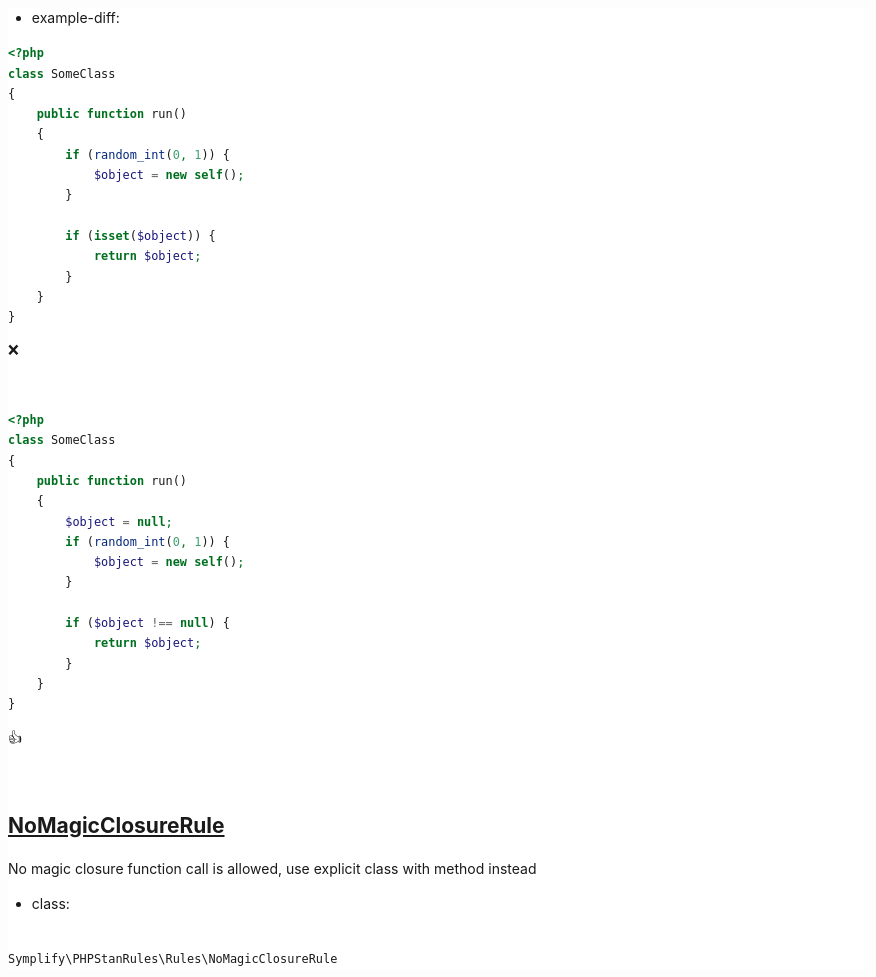 

- example-diff:

```php
<?php
class SomeClass
{
    public function run()
    {
        if (random_int(0, 1)) {
            $object = new self();
        }

        if (isset($object)) {
            return $object;
        }
    }
}
```

:x:

<br>

```php
<?php
class SomeClass
{
    public function run()
    {
        $object = null;
        if (random_int(0, 1)) {
            $object = new self();
        }

        if ($object !== null) {
            return $object;
        }
    }
}
```

:+1:

<br>

## [NoMagicClosureRule](../src/Rules/NoMagicClosureRule.php)

No magic closure function call is allowed, use explicit class with method instead



- class:

```

Symplify\PHPStanRules\Rules\NoMagicClosureRule

```

